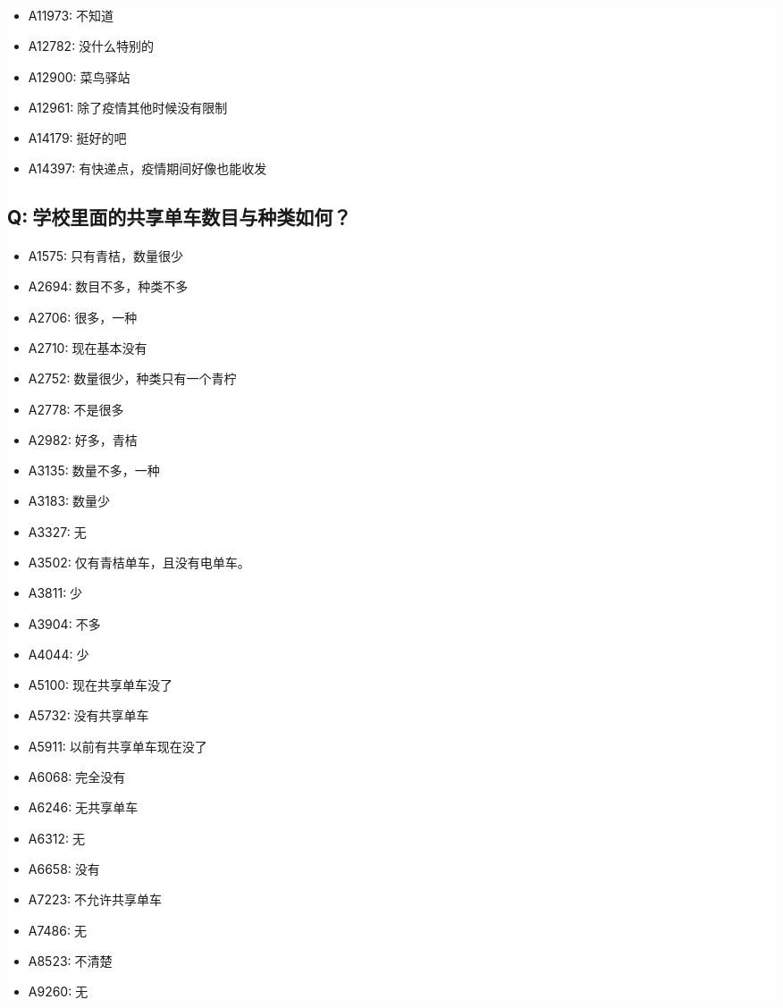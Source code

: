 - A11973: 不知道

- A12782: 没什么特别的

- A12900: 菜鸟驿站

- A12961: 除了疫情其他时候没有限制

- A14179: 挺好的吧

- A14397: 有快递点，疫情期间好像也能收发

## Q: 学校里面的共享单车数目与种类如何？

- A1575: 只有青桔，数量很少

- A2694: 数目不多，种类不多

- A2706: 很多，一种

- A2710: 现在基本没有

- A2752: 数量很少，种类只有一个青柠

- A2778: 不是很多

- A2982: 好多，青桔

- A3135: 数量不多，一种

- A3183: 数量少

- A3327: 无

- A3502: 仅有青桔单车，且没有电单车。

- A3811: 少

- A3904: 不多

- A4044: 少

- A5100: 现在共享单车没了

- A5732: 没有共享单车

- A5911: 以前有共享单车现在没了

- A6068: 完全没有

- A6246: 无共享单车

- A6312: 无

- A6658: 没有

- A7223: 不允许共享单车

- A7486: 无

- A8523: 不清楚

- A9260: 无
